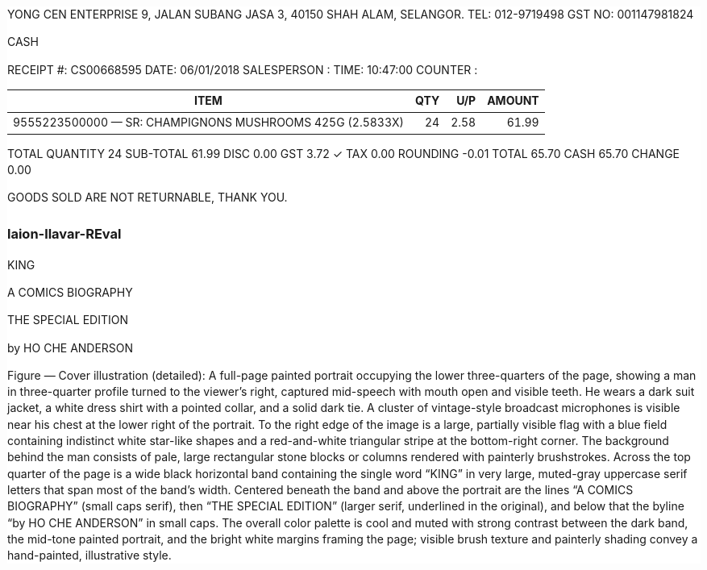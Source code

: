YONG CEN ENTERPRISE
9, JALAN SUBANG JASA 3,
40150 SHAH ALAM, SELANGOR.
TEL: 012-9719498
GST NO: 001147981824

CASH

RECEIPT #: CS00668595 DATE: 06/01/2018
SALESPERSON :        TIME: 10:47:00
COUNTER :

| ITEM | QTY | U/P | AMOUNT |
|---|---:|---:|---:|
| 9555223500000 — SR: CHAMPIGNONS MUSHROOMS 425G (2.5833X) | 24 | 2.58 | 61.99 |

TOTAL QUANTITY    24
SUB-TOTAL         61.99
DISC              0.00
GST               3.72 ✓
TAX               0.00
ROUNDING         -0.01
TOTAL            65.70
CASH             65.70
CHANGE            0.00

GOODS SOLD ARE NOT RETURNABLE,
THANK YOU.

### laion-llavar-REval

KING

A COMICS BIOGRAPHY

THE SPECIAL EDITION

by HO CHE ANDERSON

Figure — Cover illustration (detailed): A full-page painted portrait occupying the lower three-quarters of the page, showing a man in three-quarter profile turned to the viewer’s right, captured mid-speech with mouth open and visible teeth. He wears a dark suit jacket, a white dress shirt with a pointed collar, and a solid dark tie. A cluster of vintage-style broadcast microphones is visible near his chest at the lower right of the portrait. To the right edge of the image is a large, partially visible flag with a blue field containing indistinct white star-like shapes and a red-and-white triangular stripe at the bottom-right corner. The background behind the man consists of pale, large rectangular stone blocks or columns rendered with painterly brushstrokes. Across the top quarter of the page is a wide black horizontal band containing the single word “KING” in very large, muted-gray uppercase serif letters that span most of the band’s width. Centered beneath the band and above the portrait are the lines “A COMICS BIOGRAPHY” (small caps serif), then “THE SPECIAL EDITION” (larger serif, underlined in the original), and below that the byline “by HO CHE ANDERSON” in small caps. The overall color palette is cool and muted with strong contrast between the dark band, the mid-tone painted portrait, and the bright white margins framing the page; visible brush texture and painterly shading convey a hand-painted, illustrative style.
